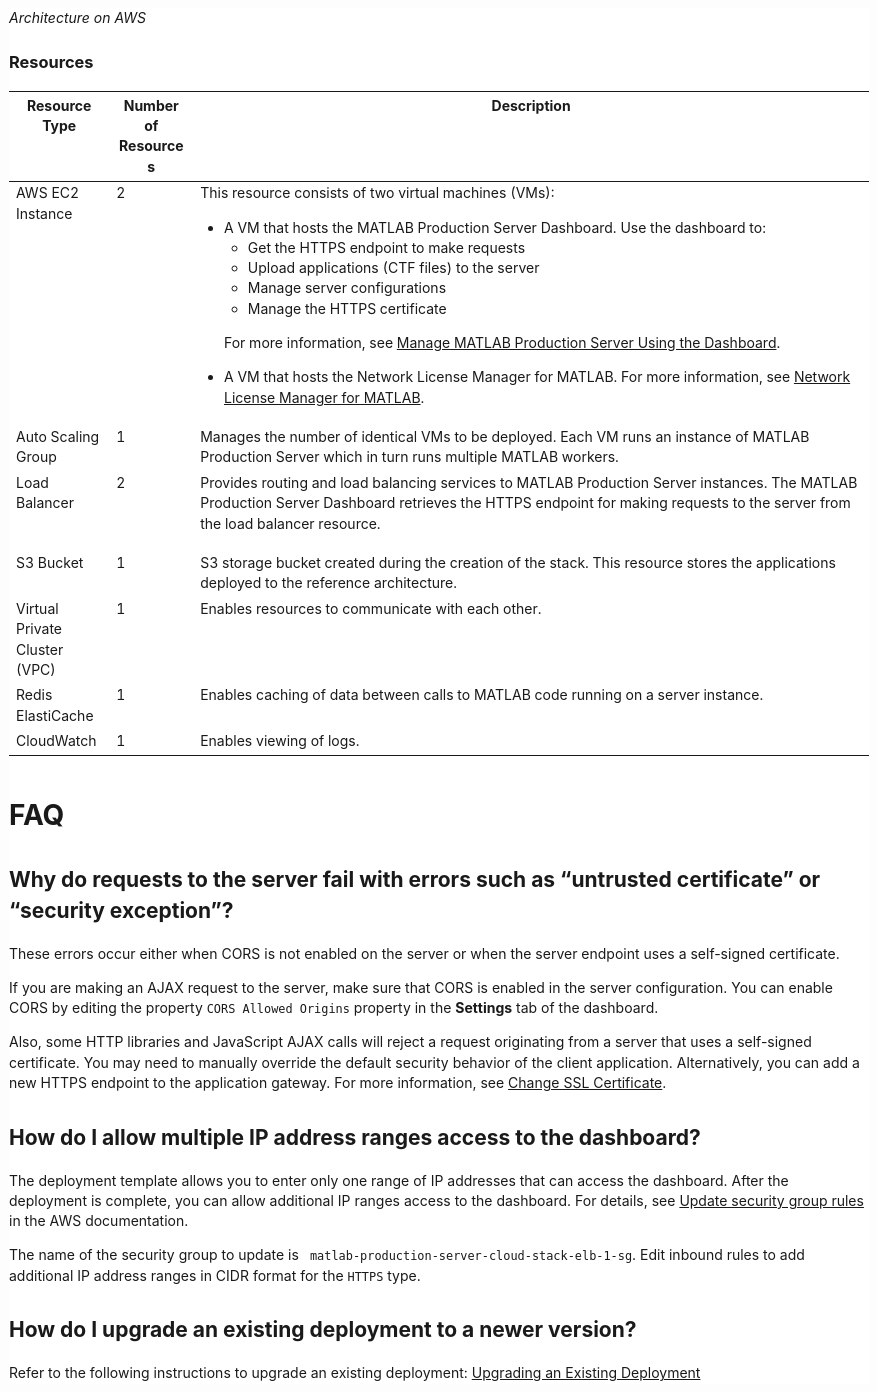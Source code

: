 *Architecture on AWS*

### Resources

| Resource Type                                                              | Number of Resources | Description                                                                                                                                                                                                                                                                                                                        |
|----------------------------------------------------------------------------|---------------------|---------------------------------------------------------------------------------------------------------------------------------------------------------------------------------------------------------------------------------------------------------------------------------------------------------------------------------------------------------|
| AWS EC2 Instance                                                           | 2                   | This resource consists of two virtual machines (VMs):<ul><li>A VM that hosts the MATLAB Production Server Dashboard. Use the dashboard to: <ul><li>Get the HTTPS endpoint to make requests</li><li> Upload applications (CTF files) to the server</li><li> Manage server configurations</li><li> Manage the HTTPS certificate</li></ul><p>For more information, see [Manage MATLAB Production Server Using the Dashboard](https://www.mathworks.com/help/mps/server/manage-matlab-production-server-using-the-dashboard.html).</li><li>A VM that hosts the Network License Manager for MATLAB. For more information, see [Network License Manager for MATLAB](https://github.com/mathworks-ref-arch/license-manager-for-matlab-on-aws).</li></ul>   |
| Auto Scaling Group                                                         | 1                   | Manages the number of identical VMs to be deployed. Each VM runs an instance of MATLAB Production Server which in turn runs multiple MATLAB workers.                                                                                                                                                                               |
| Load Balancer                                                              | 2                   | Provides routing and load balancing services to MATLAB Production Server instances. The MATLAB Production Server Dashboard retrieves the HTTPS endpoint for making requests to the server from the load balancer resource.<p></p>                                                                                           |
| S3 Bucket                                                                  | 1                  | S3 storage bucket created during the creation of the stack. This resource stores the applications deployed to the reference architecture.                                                                                                                                                                                                  |
| Virtual Private Cluster (VPC)                                              | 1                   | Enables resources to communicate with each other.                                           |
| Redis ElastiCache | 1 | Enables caching of data between calls to MATLAB code running on a server instance. |
| CloudWatch | 1 | Enables viewing of logs. |

# FAQ

## Why do requests to the server fail with errors such as “untrusted certificate” or “security exception”?  
These errors occur either when CORS is not enabled on the server or when the server endpoint uses a self-signed certificate. 

If you are making an AJAX request to the server, make sure that CORS is enabled in the server configuration. You can enable CORS by editing the property `CORS Allowed Origins` property in the **Settings** tab of the dashboard.

Also, some HTTP libraries and JavaScript AJAX calls will reject a request originating from a server that uses a self-signed certificate. You may need to manually override the default security behavior of the client application. Alternatively, you can add a new HTTPS endpoint to the application gateway. For more information, see [Change SSL Certificate](https://www.mathworks.com/help/mps/server/manage-aws-resources-reference-architecture.html#mw_51d64616-777c-4e15-af40-ab3d8dcc418f). 


## How do I allow multiple IP address ranges access to the dashboard?
The deployment template allows you to enter only one range of IP addresses that can access the dashboard. After the deployment is complete, you can allow additional IP ranges access to the dashboard. For details, see 
[Update security group rules](https://docs.aws.amazon.com/AWSEC2/latest/UserGuide/working-with-security-groups.html#updating-security-group-rules) in the AWS documentation.

The name of the security group to update is ``` matlab-production-server-cloud-stack-elb-1-sg```. Edit inbound rules to add additional IP address ranges in CIDR format for the ```HTTPS``` type.

## How do I upgrade an existing deployment to a newer version?
Refer to the following instructions to upgrade an existing deployment: [Upgrading an Existing Deployment](UPGRADES.md)
